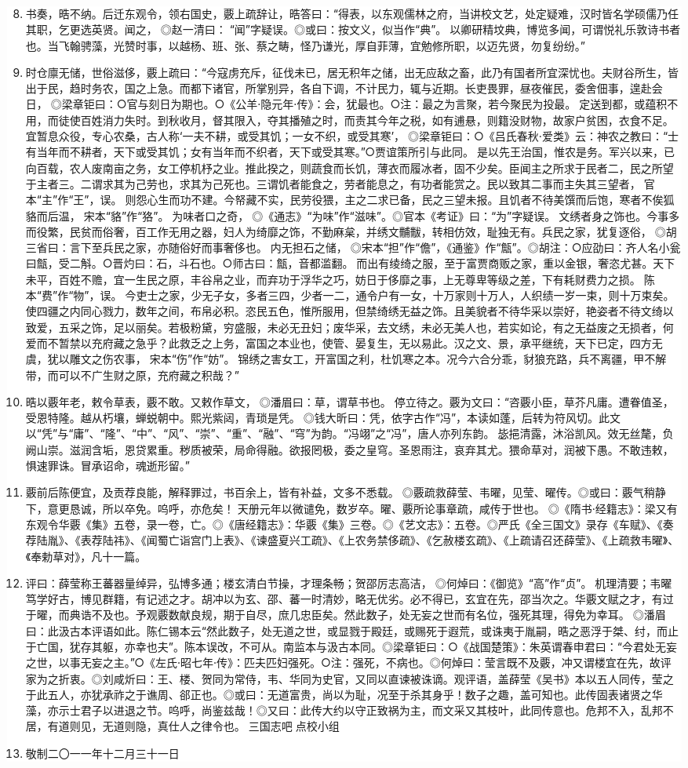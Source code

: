 8. <span id="卷六十五·吴书二十·王楼贺韦华第二十-华覈-8"></span>
书奏，晧不纳。后迁东观令，领右国史，覈上疏辞让，晧答曰：“得表，以东观儒林之府，当讲校文艺，处定疑难，汉时皆名学硕儒乃任其职，乞更选英贤。闻之，
<span class="c1">◎赵一清曰： “闻”字疑误。◎或曰：按文义，似当作“典”。</span>
以卿研精坟典，博览多闻，可谓悦礼乐敦诗书者也。当飞翰骋藻，光赞时事，以越杨、班、张、蔡之畴，怪乃谦光，厚自菲薄，宜勉修所职，以迈先贤，勿复纷纷。”

9. <span id="卷六十五·吴书二十·王楼贺韦华第二十-华覈-9"></span>
时仓廪无储，世俗滋侈，覈上疏曰：“今寇虏充斥，征伐未已，居无积年之储，出无应敌之畜，此乃有国者所宜深忧也。夫财谷所生，皆出于民，趋时务农，国之上急。而都下诸官，所掌别异，各自下调，不计民力，辄与近期。长吏畏罪，昼夜催民，委舍佃事，遑赴会日，
<span class="c1">◎梁章钜曰：○官与刻日为期也。○《公羊·隐元年·传》：会，犹最也。○注：最之为言聚，若今聚民为投最。</span>
定送到都，或蕴积不用，而徒使百姓消力失时。到秋收月，督其限入，夺其播殖之时，而责其今年之税，如有逋悬，则籍没财物，故家户贫困，衣食不足。宜暂息众役，专心农桑，古人称‘一夫不耕，或受其饥；一女不织，或受其寒’，
<span class="c1">◎梁章钜曰：○《吕氏春秋·爱类》云：神农之教曰：“士有当年而不耕者，天下或受其饥；女有当年而不织者，天下或受其寒。”○贾谊策所引与此同。</span>
是以先王治国，惟农是务。军兴以来，已向百载，农人废南亩之务，女工停机杼之业。推此揆之，则蔬食而长饥，薄衣而履冰者，固不少矣。臣闻主之所求于民者二，民之所望于主者三。二谓求其为己劳也，求其为己死也。三谓饥者能食之，劳者能息之，有功者能赏之。民以致其二事而主失其三望者，
<span class="c1">官本“主”作“王”，误。</span>
则怨心生而功不建。今帑藏不实，民劳役猥，主之二求已备，民之三望未报。且饥者不待美馔而后饱，寒者不俟狐貉而后温，
<span class="c1">宋本“貉”作“狢”。</span>
为味者口之奇，
<span class="c1">◎《通志》“为味”作“滋味”。◎官本《考证》曰：“为”字疑误。</span>
文绣者身之饰也。今事多而役繁，民贫而俗奢，百工作无用之器，妇人为绮靡之饰，不勤麻枲，并绣文黼黻，转相仿效，耻独无有。兵民之家，犹复逐俗，
<span class="c1">◎胡三省曰：言下至兵民之家，亦随俗好而事奢侈也。</span>
内无担石之储，
<span class="c1">◎宋本“担”作“儋”，《通鉴》作“甔”。◎胡注：○应劭曰：齐人名小瓮曰甔，受二斛。○晋灼曰：石，斗石也。○师古曰：甔，音都滥翻。</span>
而出有绫绮之服，至于富贾商贩之家，重以金银，奢恣尤甚。天下未平，百姓不赡，宜一生民之原，丰谷帛之业，而弃功于浮华之巧，妨日于侈靡之事，上无尊卑等级之差，下有耗财费力之损。
<span class="c1">陈本“费”作“物”，误。</span>
今吏士之家，少无子女，多者三四，少者一二，通令户有一女，十万家则十万人，人织绩一岁一束，则十万束矣。使四疆之内同心戮力，数年之间，布帛必积。恣民五色，惟所服用，但禁绮绣无益之饰。且美貌者不待华采以崇好，艳姿者不待文绮以致爱，五采之饰，足以丽矣。若极粉黛，穷盛服，未必无丑妇；废华采，去文绣，未必无美人也，若实如论，有之无益废之无损者，何爱而不暂禁以充府藏之急乎？此救乏之上务，富国之本业也，使管、晏复生，无以易此。汉之文、景，承平继统，天下已定，四方无虞，犹以雕文之伤农事，
<span class="c1">宋本“伤”作“妨”。</span>
锦绣之害女工，开富国之利，杜饥寒之本。况今六合分乖，豺狼充路，兵不离疆，甲不解带，而可以不广生财之原，充府藏之积哉？”

10. <span id="卷六十五·吴书二十·王楼贺韦华第二十-华覈-10"></span>
晧以覈年老，敕令草表，覈不敢。又敕作草文，
<span class="c1">◎潘眉曰：草，谓草书也。</span>
停立待之。覈为文曰：“咨覈小臣，草芥凡庸。遭眷值圣，受恩特隆。越从朽壤，蝉蜕朝中。熙光紫闼，青琐是凭。
<span class="c1">◎钱大昕曰：凭，依字古作“冯”，本读如蓬，后转为符风切。此文以“凭”与“庸”、“隆”、“中”、“风”、“崇”、“重”、“融”、“穹”为韵。“冯翊”之“冯”，唐人亦列东韵。</span>
毖挹清露，沐浴凯风。效无丝氂，负阙山崇。滋润含垢，恩贷累重。秽质被荣，局命得融。欲报罔极，委之皇穹。圣恩雨注，哀弃其尤。猥命草对，润被下愚。不敢违敕，惧速罪诛。冒承诏命，魂逝形留。”

11. <span id="卷六十五·吴书二十·王楼贺韦华第二十-华覈-11"></span>
覈前后陈便宜，及贡荐良能，解释罪过，书百余上，皆有补益，文多不悉载。
<span class="c1">◎覈疏救薛莹、韦曜，见莹、曜传。◎或曰：覈气稍静下，意更恳诚，所以卒免。呜呼，亦危矣！</span>
天册元年以微谴免，数岁卒。曜、覈所论事章疏，咸传于世也。
<span class="c1">◎《隋书·经籍志》：梁又有东观令华覈《集》五卷，录一卷，亡。◎《唐经籍志》：华覈《集》三卷。◎《艺文志》：五卷。◎严氏《全三国文》录存《车赋》、《奏荐陆胤》、《表荐陆祎》、《闻蜀亡诣宫门上表》、《谏盛夏兴工疏》、《上农务禁侈疏》、《乞赦楼玄疏》、《上疏请召还薛莹》、《上疏救韦曜》、《奉勅草对》，凡十一篇。</span>

12. <span id="卷六十五·吴书二十·王楼贺韦华第二十-华覈-12"></span>
评曰：薛莹称王蕃器量绰异，弘博多通；楼玄清白节操，才理条畅；贺邵厉志高洁，
<span class="c1">◎何焯曰：《御览》“高”作“贞”。</span>
机理清要；韦曜笃学好古，博见群籍，有记述之才。胡冲以为玄、邵、蕃一时清妙，略无优劣。必不得已，玄宜在先，邵当次之。华覈文赋之才，有过于曜，而典诰不及也。予观覈数献良规，期于自尽，庶几忠臣矣。然此数子，处无妄之世而有名位，强死其理，得免为幸耳。
<span class="c1">◎潘眉曰：此汲古本评语如此。陈仁锡本云“然此数子，处无道之世，或显戮于殿廷，或赐死于遐荒，或诛夷于胤嗣，晧之恶浮于桀、纣，而止于亡国，犹存其躯，亦幸也夫”。陈本误改，不可从。南监本与汲古本同。◎梁章钜曰：○《战国楚策》：朱英谓春申君曰：“今君处无妄之世，以事无妄之主。”○《左氏·昭七年·传》：匹夫匹妇强死。○注：强死，不病也。◎何焯曰：莹言既不及覈，冲又谓楼宜在先，故评家为之折衷。◎刘咸炘曰：王、楼、贺同为常侍，韦、华同为史官，又同以直谏被诛谪。观评语，盖薛莹《吴书》本以五人同传，莹之于此五人，亦犹承祚之于谯周、郤正也。◎或曰：无道富贵，尚以为耻，况至于杀其身乎！数子之趣，盖可知也。此传固表诸贤之华藻，亦示士君子以进退之节。呜呼，尚鉴兹哉！◎又曰：此传大约以守正致祸为主，而文采又其枝叶，此同传意也。危邦不入，乱邦不居，有道则见，无道则隐，真仕人之律令也。</span>
三国志吧 点校小组

13. <span id="卷六十五·吴书二十·王楼贺韦华第二十-华覈-13"></span>
敬制二〇一一年十二月三十一日